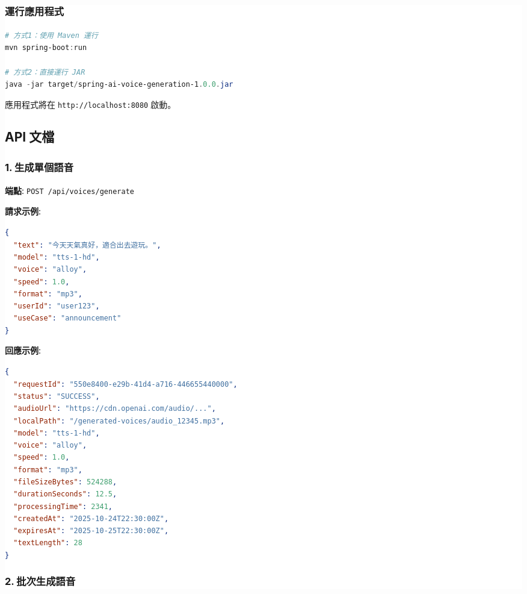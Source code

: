 ### 運行應用程式

```powershell
# 方式1：使用 Maven 運行
mvn spring-boot:run

# 方式2：直接運行 JAR
java -jar target/spring-ai-voice-generation-1.0.0.jar
```

應用程式將在 `http://localhost:8080` 啟動。

## API 文檔

### 1. 生成單個語音

**端點**: `POST /api/voices/generate`

**請求示例**:
```json
{
  "text": "今天天氣真好，適合出去遊玩。",
  "model": "tts-1-hd",
  "voice": "alloy",
  "speed": 1.0,
  "format": "mp3",
  "userId": "user123",
  "useCase": "announcement"
}
```

**回應示例**:
```json
{
  "requestId": "550e8400-e29b-41d4-a716-446655440000",
  "status": "SUCCESS",
  "audioUrl": "https://cdn.openai.com/audio/...",
  "localPath": "/generated-voices/audio_12345.mp3",
  "model": "tts-1-hd",
  "voice": "alloy",
  "speed": 1.0,
  "format": "mp3",
  "fileSizeBytes": 524288,
  "durationSeconds": 12.5,
  "processingTime": 2341,
  "createdAt": "2025-10-24T22:30:00Z",
  "expiresAt": "2025-10-25T22:30:00Z",
  "textLength": 28
}
```

### 2. 批次生成語音
